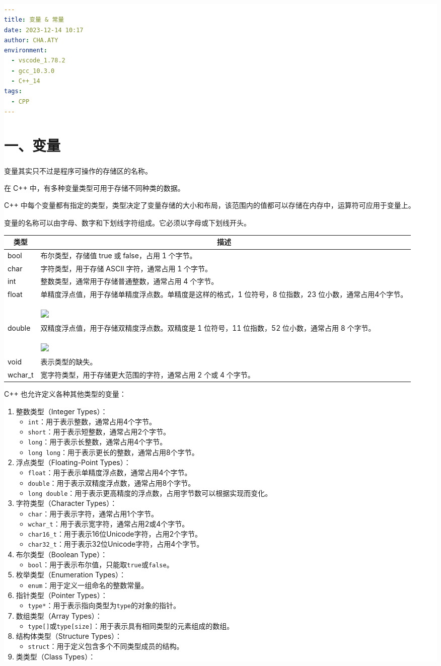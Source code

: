 ```yaml
---
title: 变量 & 常量
date: 2023-12-14 10:17
author: CHA.ATY
environment:
  - vscode_1.78.2
  - gcc_10.3.0
  - C++_14
tags:
  - CPP
---
```


# 一、变量

变量其实只不过是程序可操作的存储区的名称。

在 C++ 中，有多种变量类型可用于存储不同种类的数据。

C++ 中每个变量都有指定的类型，类型决定了变量存储的大小和布局，该范围内的值都可以存储在内存中，运算符可应用于变量上。

变量的名称可以由字母、数字和下划线字符组成。它必须以字母或下划线开头。

|类型|描述|
|---|---|
|bool|布尔类型，存储值 true 或 false，占用 1 个字节。|
|char|字符类型，用于存储 ASCII 字符，通常占用 1 个字节。|
|int|整数类型，通常用于存储普通整数，通常占用 4 个字节。|
|float|单精度浮点值，用于存储单精度浮点数。单精度是这样的格式，1 位符号，8 位指数，23 位小数，通常占用4个字节。<br><br>![](3-编程语言/6.%20C++/res/2.png)|
|double|双精度浮点值，用于存储双精度浮点数。双精度是 1 位符号，11 位指数，52 位小数，通常占用 8 个字节。<br><br>![](3-编程语言/6.%20C++/res/3.png)|
|void|表示类型的缺失。|
|wchar_t|宽字符类型，用于存储更大范围的字符，通常占用 2 个或 4 个字节。|

C++ 也允许定义各种其他类型的变量：
1. 整数类型（Integer Types）：
    - `int`：用于表示整数，通常占用4个字节。
    - `short`：用于表示短整数，通常占用2个字节。
    - `long`：用于表示长整数，通常占用4个字节。
    - `long long`：用于表示更长的整数，通常占用8个字节。
2. 浮点类型（Floating-Point Types）：
    - `float`：用于表示单精度浮点数，通常占用4个字节。
    - `double`：用于表示双精度浮点数，通常占用8个字节。
    - `long double`：用于表示更高精度的浮点数，占用字节数可以根据实现而变化。
3. 字符类型（Character Types）：
    - `char`：用于表示字符，通常占用1个字节。
    - `wchar_t`：用于表示宽字符，通常占用2或4个字节。
    - `char16_t`：用于表示16位Unicode字符，占用2个字节。
    - `char32_t`：用于表示32位Unicode字符，占用4个字节。
4. 布尔类型（Boolean Type）：
    - `bool`：用于表示布尔值，只能取`true`或`false`。
5. 枚举类型（Enumeration Types）：
    - `enum`：用于定义一组命名的整数常量。
6. 指针类型（Pointer Types）：
    - `type*`：用于表示指向类型为`type`的对象的指针。
7. 数组类型（Array Types）：
    - `type[]`或`type[size]`：用于表示具有相同类型的元素组成的数组。
8. 结构体类型（Structure Types）：
    - `struct`：用于定义包含多个不同类型成员的结构。
9. 类类型（Class Types）：